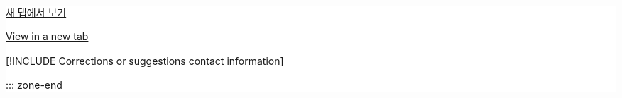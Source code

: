 <iframe height='1020' title='<span data-ttu-id="f9f4c-242">Microsoft Cloud App Security 정보</span><span class="sxs-lookup"><span data-stu-id="f9f4c-242">Microsoft Cloud App Security Information</span></span>' src='https://appmcasinfoprod.azurewebsites.net/#/dashboard/35680' frameborder='no' style='width: 100%;'></iframe><span data-ttu-id="f9f4c-243">

<a href="https://appmcasinfoprod.azurewebsites.net/#/dashboard/35680" target="_blank">새 탭에서 보기</a></span><span class="sxs-lookup"><span data-stu-id="f9f4c-243">

<a href="https://appmcasinfoprod.azurewebsites.net/#/dashboard/35680" target="_blank">View in a new tab</a></span></span>

[!INCLUDE [Corrections or suggestions contact information](../includes/corrections-or-suggestions.md)]

::: zone-end

